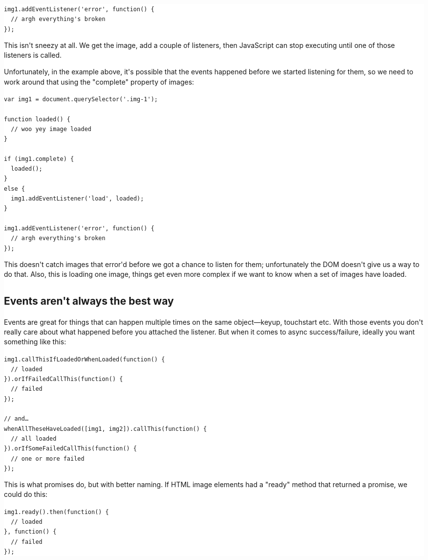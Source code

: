     img1.addEventListener('error', function() {
      // argh everything's broken
    });


This isn't sneezy at all. We get the image, add a couple of listeners, then JavaScript can stop executing until one of those listeners is called.

Unfortunately, in the example above, it's possible that the events happened before we started listening for them, so we need to work around that using the "complete" property of images:

    var img1 = document.querySelector('.img-1');

    function loaded() {
      // woo yey image loaded
    }

    if (img1.complete) {
      loaded();
    }
    else {
      img1.addEventListener('load', loaded);
    }

    img1.addEventListener('error', function() {
      // argh everything's broken
    });

This doesn't catch images that error'd before we got a chance to listen for them; unfortunately the DOM doesn't give us a way to do that. Also, this is loading one image, things get even more complex if we want to know when a set of images have loaded.


## Events aren't always the best way

Events are great for things that can happen multiple times on the same object&mdash;keyup, touchstart etc. With those events you don't really care about what happened before you attached the listener. But when it comes to async success/failure, ideally you want something like this:

    img1.callThisIfLoadedOrWhenLoaded(function() {
      // loaded
    }).orIfFailedCallThis(function() {
      // failed
    });

    // and…
    whenAllTheseHaveLoaded([img1, img2]).callThis(function() {
      // all loaded
    }).orIfSomeFailedCallThis(function() {
      // one or more failed
    });

This is what promises do, but with better naming. If HTML image elements had a "ready" method that returned a promise, we could do this:

    img1.ready().then(function() {
      // loaded
    }, function() {
      // failed
    });
